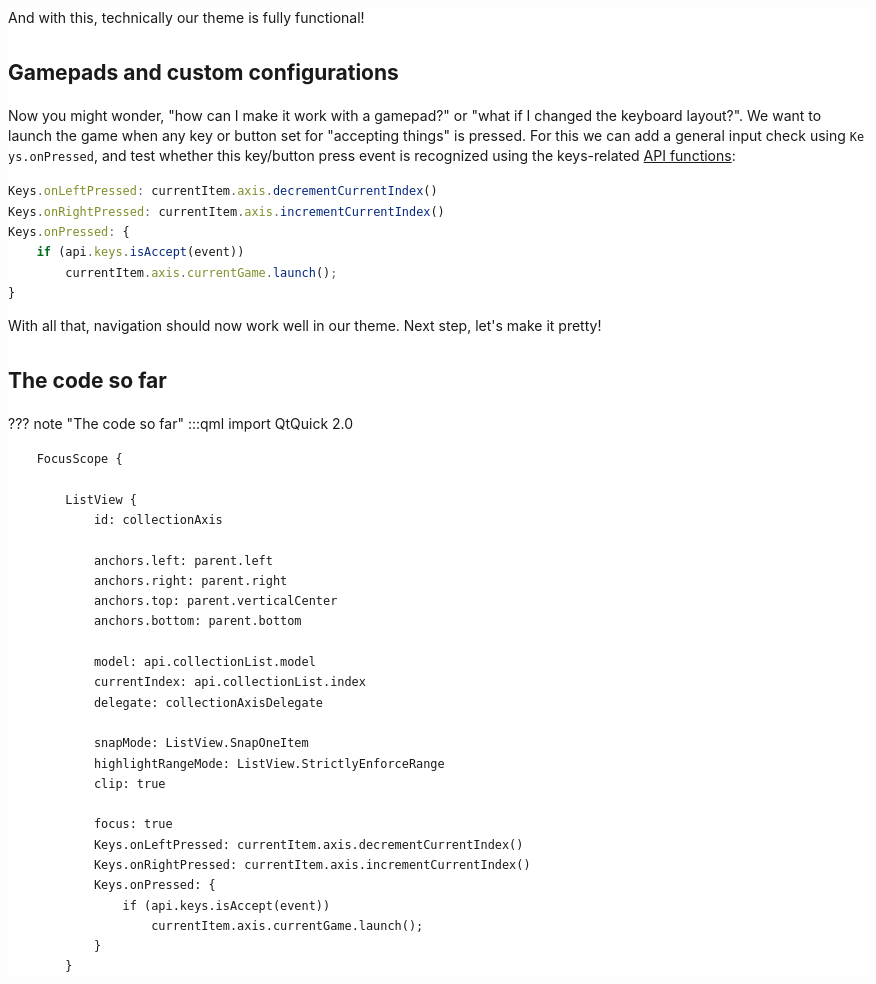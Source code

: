 And with this, technically our theme is fully functional!


## Gamepads and custom configurations

Now you might wonder, "how can I make it work with a gamepad?" or "what if I changed the keyboard layout?". We want to launch the game when any key or button set for "accepting things" is pressed. For this we can add a general input check using `Keys.onPressed`, and test whether this key/button press event is recognized using the keys-related <a href="../api/#keys" target="_blank">API functions</a>:

```qml hl_lines="3 4 5 6"
Keys.onLeftPressed: currentItem.axis.decrementCurrentIndex()
Keys.onRightPressed: currentItem.axis.incrementCurrentIndex()
Keys.onPressed: {
    if (api.keys.isAccept(event))
        currentItem.axis.currentGame.launch();
}
```


With all that, navigation should now work well in our theme. Next step, let's make it pretty!


## The code so far

??? note "The code so far"
        :::qml
        import QtQuick 2.0

        FocusScope {

            ListView {
                id: collectionAxis

                anchors.left: parent.left
                anchors.right: parent.right
                anchors.top: parent.verticalCenter
                anchors.bottom: parent.bottom

                model: api.collectionList.model
                currentIndex: api.collectionList.index
                delegate: collectionAxisDelegate

                snapMode: ListView.SnapOneItem
                highlightRangeMode: ListView.StrictlyEnforceRange
                clip: true

                focus: true
                Keys.onLeftPressed: currentItem.axis.decrementCurrentIndex()
                Keys.onRightPressed: currentItem.axis.incrementCurrentIndex()
                Keys.onPressed: {
                    if (api.keys.isAccept(event))
                        currentItem.axis.currentGame.launch();
                }
            }
